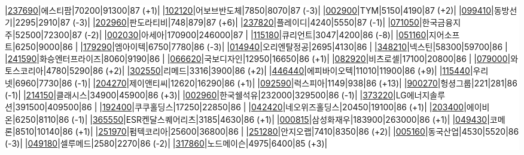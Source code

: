 |[237690](https://finance.daum.net/quotes/A237690)|에스티팜|70200|91300|87 (+1)|
|[102120](https://finance.daum.net/quotes/A102120)|어보브반도체|7850|8070|87 (-3)|
|[002900](https://finance.daum.net/quotes/A002900)|TYM|5150|4190|87 (+2)|
|[099410](https://finance.daum.net/quotes/A099410)|동방선기|2295|2910|87 (-3)|
|[202960](https://finance.daum.net/quotes/A202960)|판도라티비|748|879|87 (+6)|
|[237820](https://finance.daum.net/quotes/A237820)|플레이디|4240|5550|87 (-1)|
|[071050](https://finance.daum.net/quotes/A071050)|한국금융지주|52500|72300|87 (-2)|
|[002030](https://finance.daum.net/quotes/A002030)|아세아|170900|246000|87 |
|[115180](https://finance.daum.net/quotes/A115180)|큐리언트|3047|4200|86 (-8)|
|[051160](https://finance.daum.net/quotes/A051160)|지어소프트|6250|9000|86 |
|[179290](https://finance.daum.net/quotes/A179290)|엠아이텍|6750|7780|86 (-3)|
|[014940](https://finance.daum.net/quotes/A014940)|오리엔탈정공|2695|4130|86 |
|[348210](https://finance.daum.net/quotes/A348210)|넥스틴|58300|59700|86 |
|[241590](https://finance.daum.net/quotes/A241590)|화승엔터프라이즈|8060|9190|86 |
|[066620](https://finance.daum.net/quotes/A066620)|국보디자인|12950|16650|86 (+1)|
|[082920](https://finance.daum.net/quotes/A082920)|비츠로셀|17100|20800|86 |
|[079000](https://finance.daum.net/quotes/A079000)|와토스코리아|4780|5290|86 (+2)|
|[302550](https://finance.daum.net/quotes/A302550)|리메드|3316|3900|86 (+2)|
|[446440](https://finance.daum.net/quotes/A446440)|에피바이오텍|11010|11900|86 (+9)|
|[115440](https://finance.daum.net/quotes/A115440)|우리넷|6960|7730|86 (-1)|
|[204270](https://finance.daum.net/quotes/A204270)|제이앤티씨|12620|16290|86 (+1)|
|[092590](https://finance.daum.net/quotes/A092590)|럭스피아|1149|938|86 (+13)|
|[900270](https://finance.daum.net/quotes/A900270)|헝셩그룹|221|281|86 (-1)|
|[214150](https://finance.daum.net/quotes/A214150)|클래시스|34900|45900|86 (+3)|
|[002960](https://finance.daum.net/quotes/A002960)|한국쉘석유|232000|329500|86 (-1)|
|[373220](https://finance.daum.net/quotes/A373220)|LG에너지솔루션|391500|409500|86 |
|[192400](https://finance.daum.net/quotes/A192400)|쿠쿠홀딩스|17250|22850|86 |
|[042420](https://finance.daum.net/quotes/A042420)|네오위즈홀딩스|20450|19100|86 (+1)|
|[203400](https://finance.daum.net/quotes/A203400)|에이비온|6250|8110|86 (-1)|
|[365550](https://finance.daum.net/quotes/A365550)|ESR켄달스퀘어리츠|3185|4630|86 (+1)|
|[000815](https://finance.daum.net/quotes/A000815)|삼성화재우|183900|263000|86 (+1)|
|[049430](https://finance.daum.net/quotes/A049430)|코메론|8510|10140|86 (+1)|
|[251970](https://finance.daum.net/quotes/A251970)|펌텍코리아|25600|36800|86 |
|[251280](https://finance.daum.net/quotes/A251280)|안지오랩|7410|8350|86 (+2)|
|[005160](https://finance.daum.net/quotes/A005160)|동국산업|4530|5520|86 (-3)|
|[049180](https://finance.daum.net/quotes/A049180)|셀루메드|2580|2270|86 (-2)|
|[317860](https://finance.daum.net/quotes/A317860)|노드메이슨|4975|6400|85 (+3)|